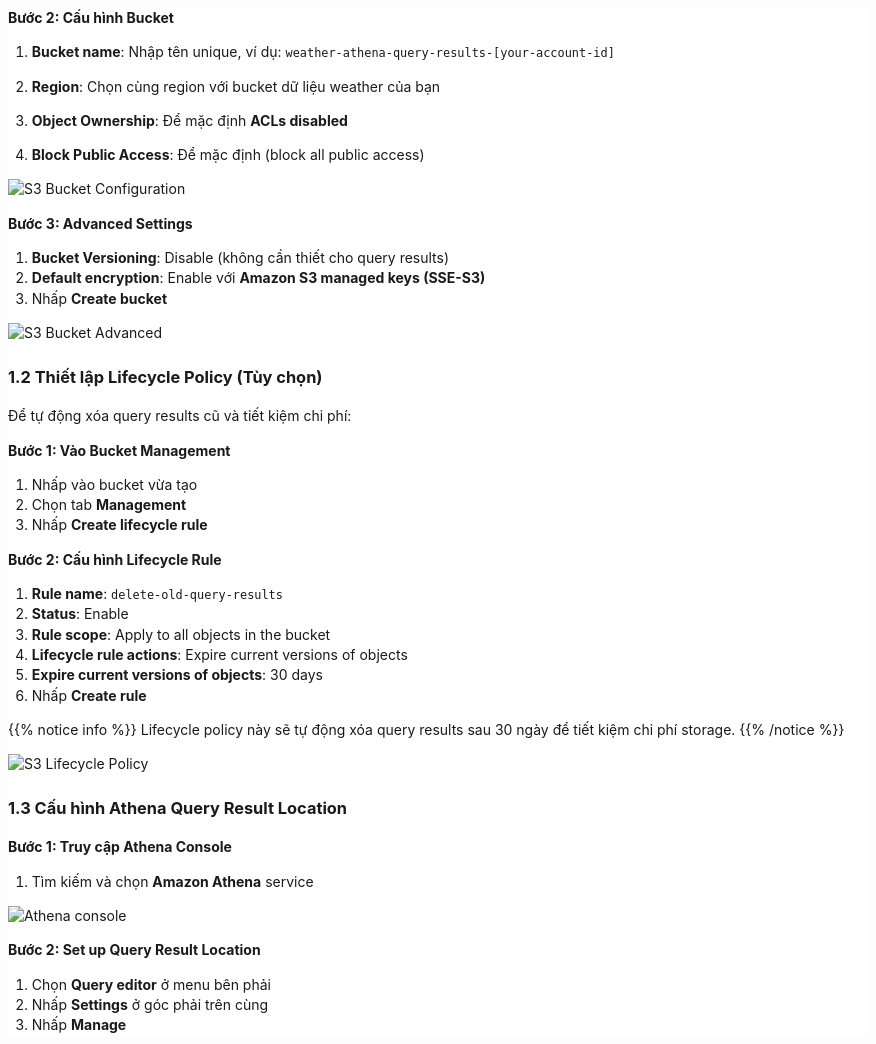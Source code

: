 **Bước 2: Cấu hình Bucket**

1. **Bucket name**: Nhập tên unique, ví dụ: `weather-athena-query-results-[your-account-id]`

2. **Region**: Chọn cùng region với bucket dữ liệu weather của bạn 

3. **Object Ownership**: Để mặc định **ACLs disabled**

4. **Block Public Access**: Để mặc định (block all public access) 

![S3 Bucket Configuration](/images/data-storage-solutions/4b2.png)

**Bước 3: Advanced Settings**

1. **Bucket Versioning**: Disable (không cần thiết cho query results)
2. **Default encryption**: Enable với **Amazon S3 managed keys (SSE-S3)**
3. Nhấp **Create bucket**

![S3 Bucket Advanced](/images/data-storage-solutions/4b3.png)

### 1.2 Thiết lập Lifecycle Policy (Tùy chọn)

Để tự động xóa query results cũ và tiết kiệm chi phí:

**Bước 1: Vào Bucket Management**

1. Nhấp vào bucket vừa tạo
2. Chọn tab **Management**
3. Nhấp **Create lifecycle rule**

**Bước 2: Cấu hình Lifecycle Rule**

1. **Rule name**: `delete-old-query-results`
2. **Status**: Enable
3. **Rule scope**: Apply to all objects in the bucket
4. **Lifecycle rule actions**: Expire current versions of objects
5. **Expire current versions of objects**: 30 days
6. Nhấp **Create rule**

{{% notice info %}}
Lifecycle policy này sẽ tự động xóa query results sau 30 ngày để tiết kiệm chi phí storage.
{{% /notice %}}

![S3 Lifecycle Policy](/images/data-storage-solutions/4b4.png)

### 1.3 Cấu hình Athena Query Result Location

**Bước 1: Truy cập Athena Console**

1. Tìm kiếm và chọn **Amazon Athena** service

![Athena console](/images/data-storage-solutions/4b5.png)

**Bước 2: Set up Query Result Location**
1. Chọn **Query editor** ở menu bên phải
1. Nhấp **Settings** ở góc phải trên cùng
2. Nhấp **Manage**
